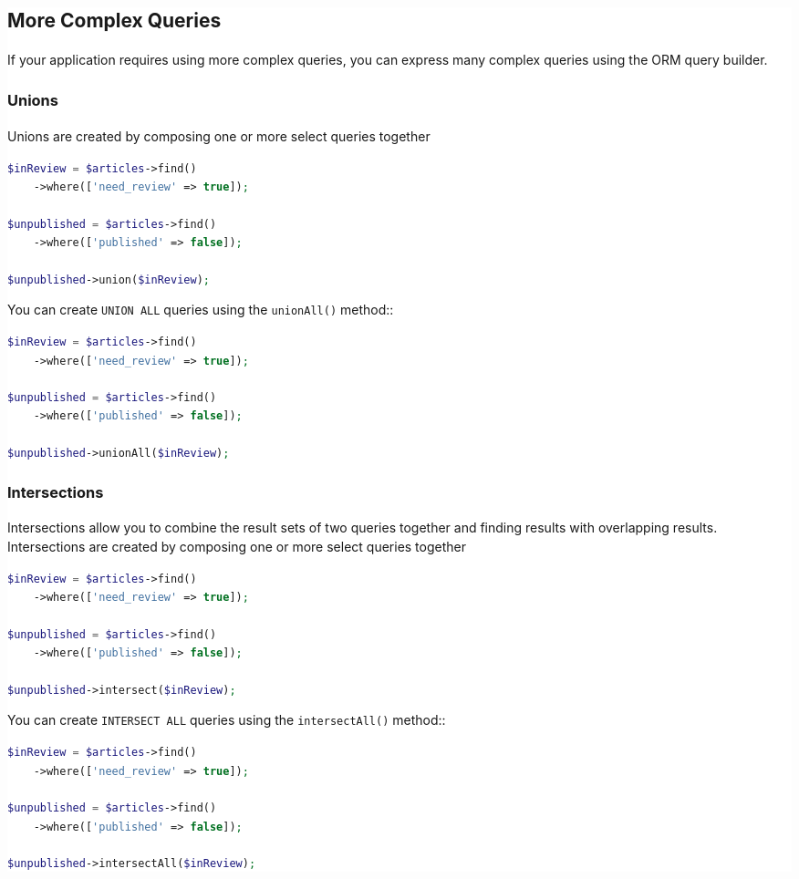 ## More Complex Queries

If your application requires using more complex queries, you can express many
complex queries using the ORM query builder.

### Unions

Unions are created by composing one or more select queries together

```php
$inReview = $articles->find()
    ->where(['need_review' => true]);

$unpublished = $articles->find()
    ->where(['published' => false]);

$unpublished->union($inReview);

```

You can create `UNION ALL` queries using the `unionAll()` method::

```php
$inReview = $articles->find()
    ->where(['need_review' => true]);

$unpublished = $articles->find()
    ->where(['published' => false]);

$unpublished->unionAll($inReview);

```

### Intersections

Intersections allow you to combine the result sets of two queries together and
finding results with overlapping results. Intersections are created by composing
one or more select queries together

```php
$inReview = $articles->find()
    ->where(['need_review' => true]);

$unpublished = $articles->find()
    ->where(['published' => false]);

$unpublished->intersect($inReview);

```

You can create `INTERSECT ALL` queries using the `intersectAll()` method::

```php
$inReview = $articles->find()
    ->where(['need_review' => true]);

$unpublished = $articles->find()
    ->where(['published' => false]);

$unpublished->intersectAll($inReview);

```
